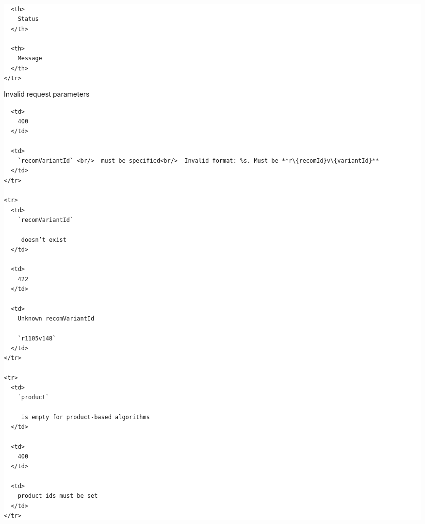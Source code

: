       <th>
        Status
      </th>

      <th>
        Message
      </th>
    </tr>
  </thead>

  <tbody>
    <tr>
      <td>
        Invalid request parameters
      </td>

      <td>
        400
      </td>

      <td>
        `recomVariantId` <br/>- must be specified<br/>- Invalid format: %s. Must be **r\{recomId}v\{variantId}**
      </td>
    </tr>

    <tr>
      <td>
        `recomVariantId`

         doesn’t exist
      </td>

      <td>
        422
      </td>

      <td>
        Unknown recomVariantId 

        `r1105v148`
      </td>
    </tr>

    <tr>
      <td>
        `product`

         is empty for product-based algorithms
      </td>

      <td>
        400
      </td>

      <td>
        product ids must be set
      </td>
    </tr>
